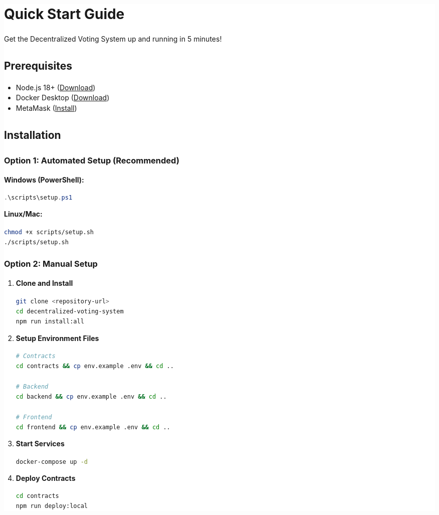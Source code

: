 # Quick Start Guide

Get the Decentralized Voting System up and running in 5 minutes!

## Prerequisites

- Node.js 18+ ([Download](https://nodejs.org/))
- Docker Desktop ([Download](https://www.docker.com/products/docker-desktop))
- MetaMask ([Install](https://metamask.io/))

## Installation

### Option 1: Automated Setup (Recommended)

**Windows (PowerShell):**
```powershell
.\scripts\setup.ps1
```

**Linux/Mac:**
```bash
chmod +x scripts/setup.sh
./scripts/setup.sh
```

### Option 2: Manual Setup

1. **Clone and Install**
   ```bash
   git clone <repository-url>
   cd decentralized-voting-system
   npm run install:all
   ```

2. **Setup Environment Files**
   ```bash
   # Contracts
   cd contracts && cp env.example .env && cd ..
   
   # Backend
   cd backend && cp env.example .env && cd ..
   
   # Frontend
   cd frontend && cp env.example .env && cd ..
   ```

3. **Start Services**
   ```bash
   docker-compose up -d
   ```

4. **Deploy Contracts**
   ```bash
   cd contracts
   npm run deploy:local
   ```
